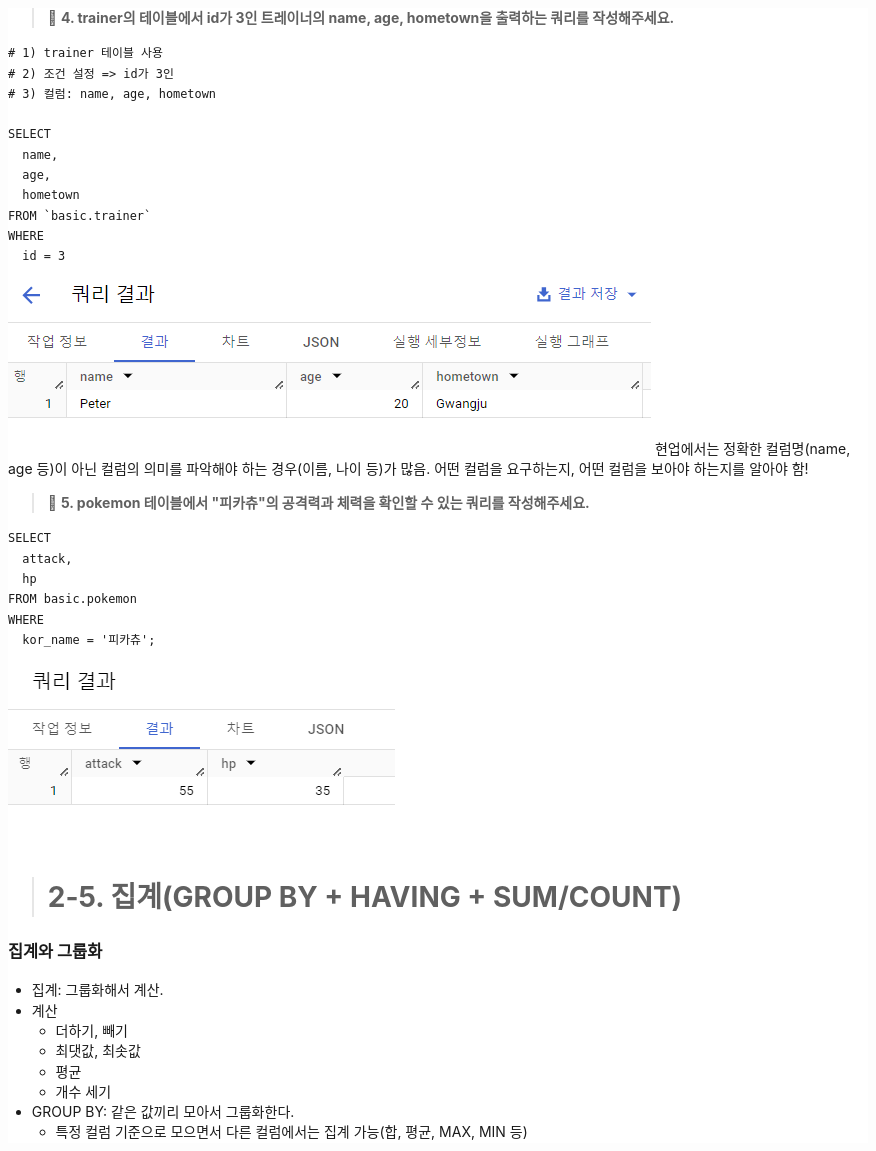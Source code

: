 > 🔎 **4. trainer의 테이블에서 id가 3인 트레이너의 name, age, hometown을 출력하는 쿼리를 작성해주세요.**
```
# 1) trainer 테이블 사용
# 2) 조건 설정 => id가 3인
# 3) 컬럼: name, age, hometown

SELECT
  name,
  age,
  hometown
FROM `basic.trainer`
WHERE 
  id = 3
```
![alt text](../images/image-2-4.png)
현업에서는 정확한 컬럼명(name, age 등)이 아닌 컬럼의 의미를 파악해야 하는 경우(이름, 나이 등)가 많음. 어떤 컬럼을 요구하는지, 어떤 컬럼을 보아야 하는지를 알아야 함!

> 🔎 **5. pokemon 테이블에서 "피카츄"의 공격력과 체력을 확인할 수 있는 쿼리를 작성해주세요.**
```
SELECT
  attack,
  hp
FROM basic.pokemon
WHERE 
  kor_name = '피카츄';
```
![alt text](../images/image-2-5.png)


> # 2-5. 집계(GROUP BY + HAVING + SUM/COUNT)
### 집계와 그룹화
- 집계: 그룹화해서 계산.
- 계산
    * 더하기, 빼기
    * 최댓값, 최솟값
    * 평균
    * 개수 세기
- GROUP BY: 같은 값끼리 모아서 그룹화한다.  
    * 특정 컬럼 기준으로 모으면서 다른 컬럼에서는 집계 가능(합, 평균, MAX, MIN 등)
